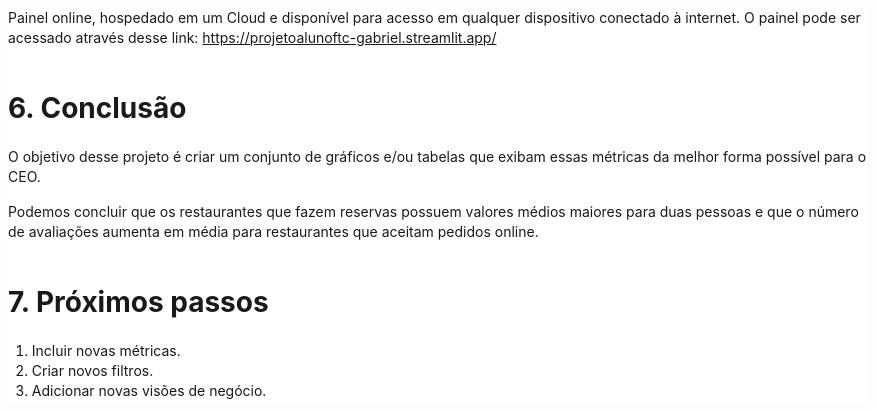 Painel online, hospedado em um Cloud e disponível para acesso em qualquer dispositivo conectado à internet. O painel pode ser acessado através desse link: https://projetoalunoftc-gabriel.streamlit.app/

# 6. Conclusão

O objetivo desse projeto é criar um conjunto de gráficos e/ou tabelas que exibam essas métricas da melhor forma possível para o CEO.

Podemos concluir que os restaurantes que fazem reservas possuem valores médios maiores para duas pessoas e que o número de avaliações aumenta em média para restaurantes que aceitam pedidos online.

# 7. Próximos passos

1. Incluir novas métricas.
2. Criar novos filtros.
3. Adicionar novas visões de negócio.
